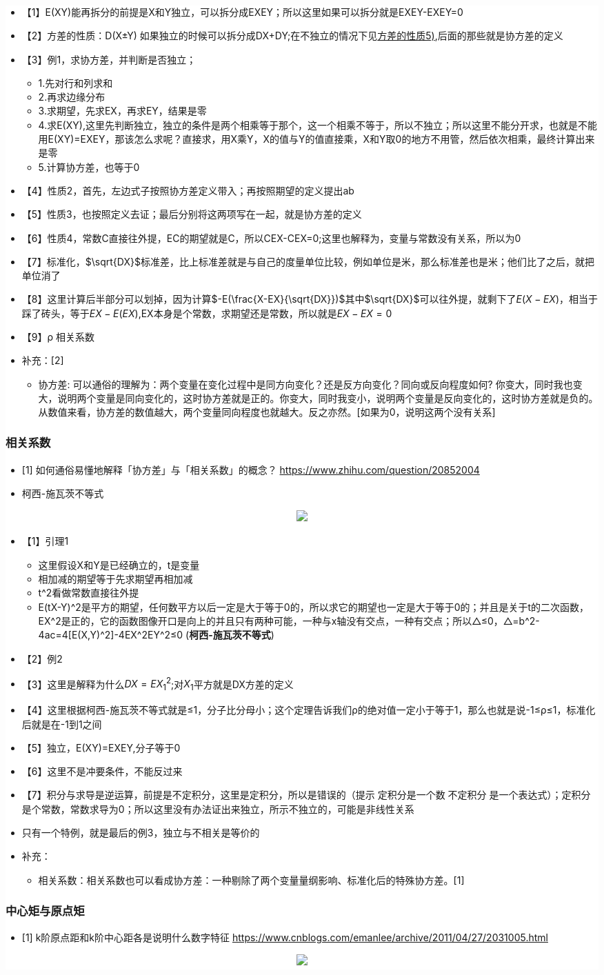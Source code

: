 * 【1】E(XY)能再拆分的前提是X和Y独立，可以拆分成EXEY；所以这里如果可以拆分就是EXEY-EXEY=0
* 【2】方差的性质：D(X±Y) 如果独立的时候可以拆分成DX+DY;在不独立的情况下见[方差的性质5)](#方差的性质),后面的那些就是协方差的定义
* 【3】例1，求协方差，并判断是否独立；
  * 1.先对行和列求和 
  * 2.再求边缘分布 
  * 3.求期望，先求EX，再求EY，结果是零 
  * 4.求E(XY),这里先判断独立，独立的条件是两个相乘等于那个，这一个相乘不等于，所以不独立；所以这里不能分开求，也就是不能用E(XY)=EXEY，那该怎么求呢？直接求，用X乘Y，X的值与Y的值直接乘，X和Y取0的地方不用管，然后依次相乘，最终计算出来是零 
  * 5.计算协方差，也等于0
* 【4】性质2，首先，左边式子按照协方差定义带入；再按照期望的定义提出ab
* 【5】性质3，也按照定义去证；最后分别将这两项写在一起，就是协方差的定义
* 【6】性质4，常数C直接往外提，EC的期望就是C，所以CEX-CEX=0;这里也解释为，变量与常数没有关系，所以为0
* 【7】标准化，$\sqrt{DX}$标准差，比上标准差就是与自己的度量单位比较，例如单位是米，那么标准差也是米；他们比了之后，就把单位消了
* 【8】这里计算后半部分可以划掉，因为计算$-E(\frac{X-EX}{\sqrt{DX}})$其中$\sqrt{DX}$可以往外提，就剩下了$E(X-EX)$，相当于踩了砖头，等于$EX-E(EX)$,EX本身是个常数，求期望还是常数，所以就是$EX-EX=0$
* 【9】ρ 相关系数

* 补充：[2]
  * 协方差: 可以通俗的理解为：两个变量在变化过程中是同方向变化？还是反方向变化？同向或反向程度如何? 你变大，同时我也变大，说明两个变量是同向变化的，这时协方差就是正的。你变大，同时我变小，说明两个变量是反向变化的，这时协方差就是负的。从数值来看，协方差的数值越大，两个变量同向程度也就越大。反之亦然。[如果为0，说明这两个没有关系]

### 相关系数
* [1] 如何通俗易懂地解释「协方差」与「相关系数」的概念？ https://www.zhihu.com/question/20852004

* 柯西-施瓦茨不等式

<div align=center>
<img src="https://cdn.jsdelivr.net/gh/aaronmack/image-hosting@master/mathematics/相关系数.742evbbhrdog.png" width="690">
</div>

* 【1】引理1
  * 这里假设X和Y是已经确立的，t是变量
  * 相加减的期望等于先求期望再相加减
  * t^2看做常数直接往外提
  * E(tX-Y)^2是平方的期望，任何数平方以后一定是大于等于0的，所以求它的期望也一定是大于等于0的；并且是关于t的二次函数，EX^2是正的，它的函数图像开口是向上的并且只有两种可能，一种与x轴没有交点，一种有交点；所以△≤0，△=b^2-4ac=4[E(X,Y)^2]-4EX^2EY^2≤0 (**柯西-施瓦茨不等式**)
* 【2】例2
* 【3】这里是解释为什么$DX=EX_1^2$;对$X_1$平方就是DX方差的定义
* 【4】这里根据柯西-施瓦茨不等式就是≤1，分子比分母小；这个定理告诉我们ρ的绝对值一定小于等于1，那么也就是说-1≤ρ≤1，标准化后就是在-1到1之间
* 【5】独立，E(XY)=EXEY,分子等于0
* 【6】这里不是冲要条件，不能反过来
* 【7】积分与求导是逆运算，前提是不定积分，这里是定积分，所以是错误的（提示  定积分是一个数 不定积分 是一个表达式）；定积分是个常数，常数求导为0；所以这里没有办法证出来独立，所示不独立的，可能是非线性关系
* 只有一个特例，就是最后的例3，独立与不相关是等价的

* 补充：
  * 相关系数：相关系数也可以看成协方差：一种剔除了两个变量量纲影响、标准化后的特殊协方差。[1]

### 中心矩与原点矩
* [1] k阶原点距和k阶中心距各是说明什么数字特征 https://www.cnblogs.com/emanlee/archive/2011/04/27/2031005.html

<div align=center>
<img src="https://cdn.jsdelivr.net/gh/aaronmack/image-hosting@master/mathematics/中心矩与原点矩.5fgnbckwgi9s.png" width="690">
</div>
